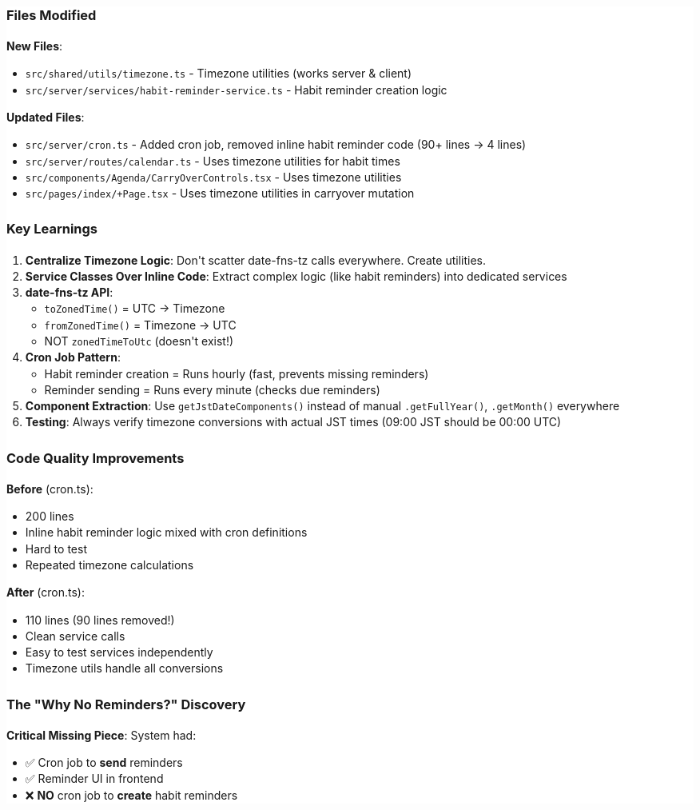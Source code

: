 ### Files Modified

**New Files**:

- `src/shared/utils/timezone.ts` - Timezone utilities (works server & client)
- `src/server/services/habit-reminder-service.ts` - Habit reminder creation logic

**Updated Files**:

- `src/server/cron.ts` - Added cron job, removed inline habit reminder code (90+ lines → 4 lines)
- `src/server/routes/calendar.ts` - Uses timezone utilities for habit times
- `src/components/Agenda/CarryOverControls.tsx` - Uses timezone utilities
- `src/pages/index/+Page.tsx` - Uses timezone utilities in carryover mutation

### Key Learnings

1. **Centralize Timezone Logic**: Don't scatter date-fns-tz calls everywhere. Create utilities.
2. **Service Classes Over Inline Code**: Extract complex logic (like habit reminders) into dedicated services
3. **date-fns-tz API**:
   - `toZonedTime()` = UTC → Timezone
   - `fromZonedTime()` = Timezone → UTC
   - NOT `zonedTimeToUtc` (doesn't exist!)
4. **Cron Job Pattern**:
   - Habit reminder creation = Runs hourly (fast, prevents missing reminders)
   - Reminder sending = Runs every minute (checks due reminders)
5. **Component Extraction**: Use `getJstDateComponents()` instead of manual `.getFullYear()`, `.getMonth()` everywhere
6. **Testing**: Always verify timezone conversions with actual JST times (09:00 JST should be 00:00 UTC)

### Code Quality Improvements

**Before** (cron.ts):

- 200 lines
- Inline habit reminder logic mixed with cron definitions
- Hard to test
- Repeated timezone calculations

**After** (cron.ts):

- 110 lines (90 lines removed!)
- Clean service calls
- Easy to test services independently
- Timezone utils handle all conversions

### The "Why No Reminders?" Discovery

**Critical Missing Piece**: System had:

- ✅ Cron job to **send** reminders
- ✅ Reminder UI in frontend
- ❌ **NO** cron job to **create** habit reminders
